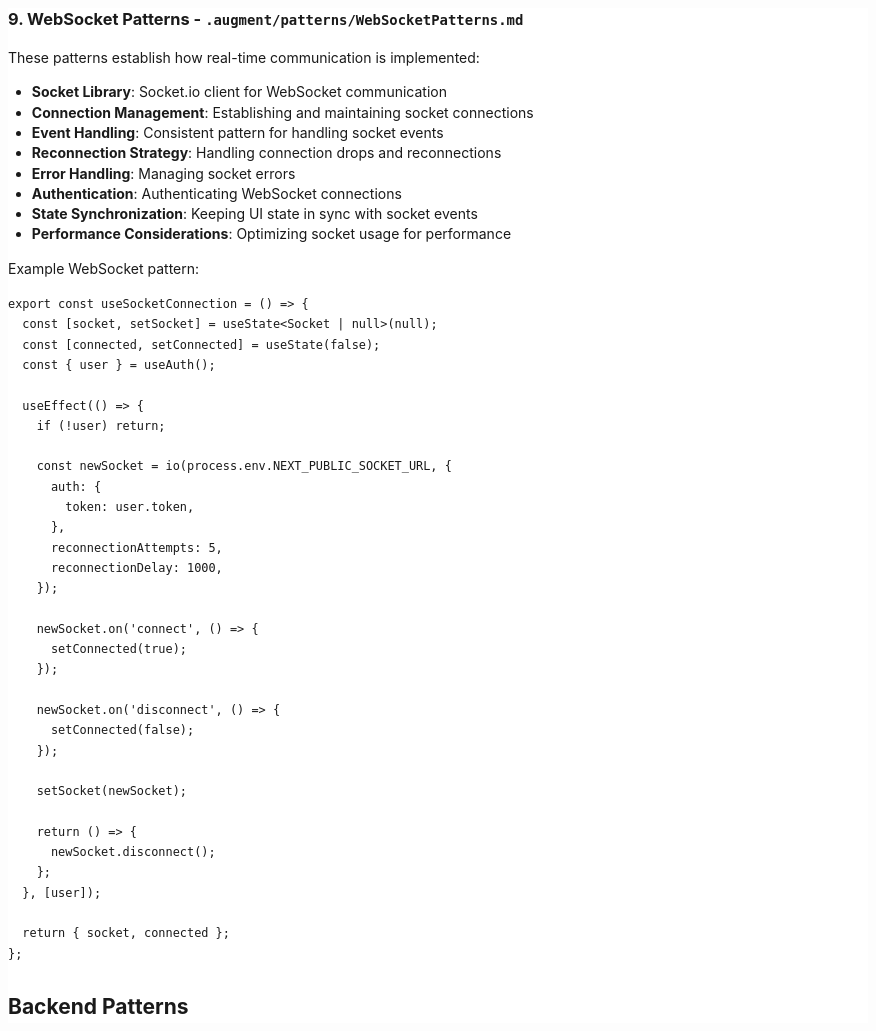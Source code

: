 ### 9. WebSocket Patterns - `.augment/patterns/WebSocketPatterns.md`

These patterns establish how real-time communication is implemented:

- **Socket Library**: Socket.io client for WebSocket communication
- **Connection Management**: Establishing and maintaining socket connections
- **Event Handling**: Consistent pattern for handling socket events
- **Reconnection Strategy**: Handling connection drops and reconnections
- **Error Handling**: Managing socket errors
- **Authentication**: Authenticating WebSocket connections
- **State Synchronization**: Keeping UI state in sync with socket events
- **Performance Considerations**: Optimizing socket usage for performance

Example WebSocket pattern:
```tsx
export const useSocketConnection = () => {
  const [socket, setSocket] = useState<Socket | null>(null);
  const [connected, setConnected] = useState(false);
  const { user } = useAuth();
  
  useEffect(() => {
    if (!user) return;
    
    const newSocket = io(process.env.NEXT_PUBLIC_SOCKET_URL, {
      auth: {
        token: user.token,
      },
      reconnectionAttempts: 5,
      reconnectionDelay: 1000,
    });
    
    newSocket.on('connect', () => {
      setConnected(true);
    });
    
    newSocket.on('disconnect', () => {
      setConnected(false);
    });
    
    setSocket(newSocket);
    
    return () => {
      newSocket.disconnect();
    };
  }, [user]);
  
  return { socket, connected };
};
```

## Backend Patterns
